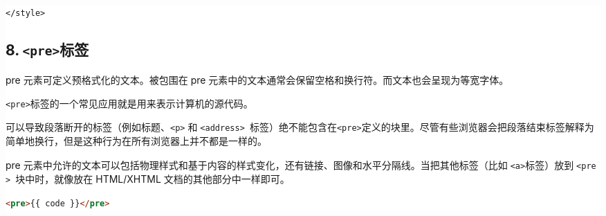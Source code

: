 ```vue
</style>
```







 ## 8.  `<pre>`标签

pre 元素可定义预格式化的文本。被包围在 pre 元素中的文本通常会保留空格和换行符。而文本也会呈现为等宽字体。

`<pre>`标签的一个常见应用就是用来表示计算机的源代码。


可以导致段落断开的标签（例如标题、`<p>` 和 `<address> `标签）绝不能包含在` <pre> `定义的块里。尽管有些浏览器会把段落结束标签解释为简单地换行，但是这种行为在所有浏览器上并不都是一样的。

pre 元素中允许的文本可以包括物理样式和基于内容的样式变化，还有链接、图像和水平分隔线。当把其他标签（比如 `<a>`标签）放到 `<pre> `块中时，就像放在 HTML/XHTML 文档的其他部分中一样即可。

```html
<pre>{{ code }}</pre>
```

